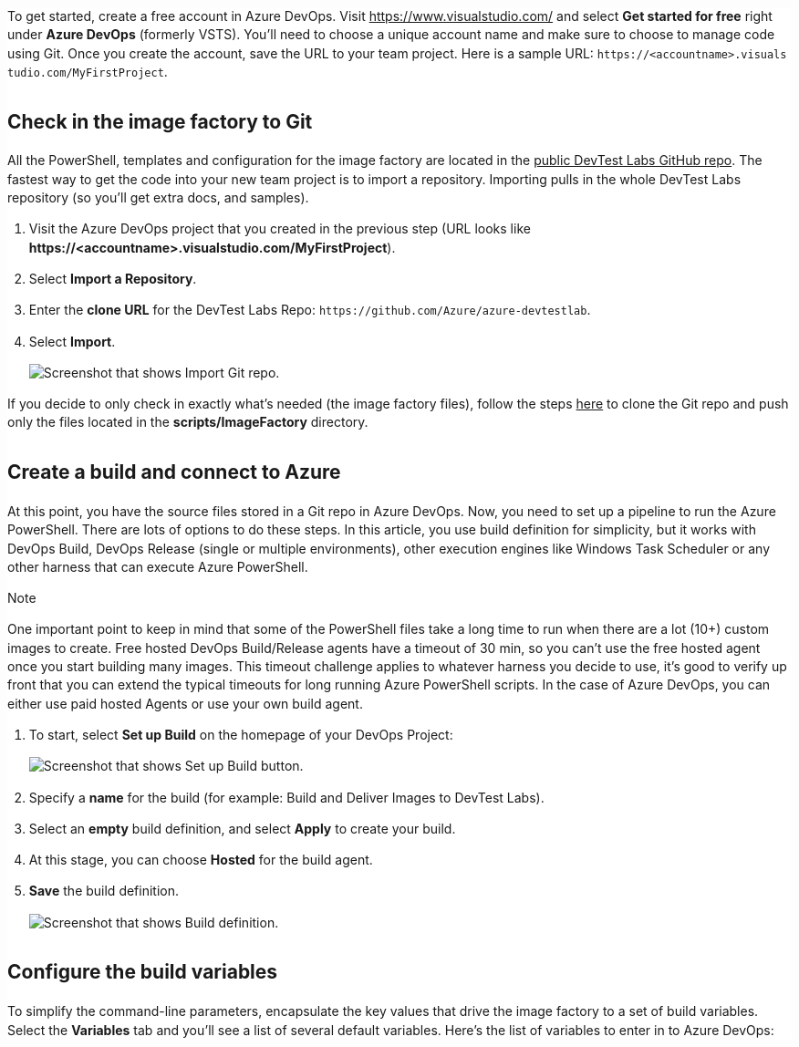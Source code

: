 To get started, create a free account in Azure DevOps. Visit https://www.visualstudio.com/ and select **Get started for free** right under **Azure DevOps** (formerly VSTS). You’ll need to choose a unique account name and make sure to choose to manage code using Git. Once you create the account, save the URL to your team project. Here is a sample URL: `https://<accountname>.visualstudio.com/MyFirstProject`.

## Check in the image factory to Git
All the PowerShell, templates and configuration for the image factory are located in the [public DevTest Labs GitHub repo](https://github.com/Azure/azure-devtestlab/tree/master/samples/DevTestLabs/Scripts/ImageFactory). The fastest way to get the code into your new team project is to import a repository. Importing pulls in the whole DevTest Labs repository (so you’ll get extra docs, and samples).

1. Visit the Azure DevOps project that you created in the previous step (URL looks like **https:\//\<accountname>.visualstudio.com/MyFirstProject**).
2. Select **Import a Repository**.
3. Enter the **clone URL** for the DevTest Labs Repo: `https://github.com/Azure/azure-devtestlab`.
4. Select **Import**.

    ![Screenshot that shows Import Git repo.](./media/set-up-devops-lab/import-git-repo.png)

If you decide to only check in exactly what’s needed (the image factory files), follow the steps [here](https://www.visualstudio.com/en-us/docs/git/share-your-code-in-git-vs) to clone the Git repo and push only the files located in the **scripts/ImageFactory** directory.

## Create a build and connect to Azure
At this point, you have the source files stored in a Git repo in Azure DevOps. Now, you need to set up a pipeline to run the Azure PowerShell. There are lots of options to do these steps. In this article, you use build definition for simplicity, but it works with DevOps Build, DevOps Release (single or multiple environments), other execution engines like Windows Task Scheduler or any other harness that can execute Azure PowerShell.

> [!NOTE]
> One important point to keep in mind that some of the PowerShell files take a long time to run when there are a lot (10+) custom images to create. Free hosted DevOps Build/Release agents have a timeout of 30 min, so you can’t use the free hosted agent once you start building many images. This timeout challenge applies to whatever harness you decide to use, it’s good to verify up front that you can extend the typical timeouts for long running Azure PowerShell scripts. In the case of Azure DevOps, you can either use paid hosted Agents or use your own build agent.

1. To start, select **Set up Build** on the homepage of your DevOps Project:

    ![Screenshot that shows Set up Build button.](./media/set-up-devops-lab/setup-build-button.png)
2. Specify a **name** for the build (for example: Build and Deliver Images to DevTest Labs).
3. Select an **empty** build definition, and select **Apply** to create your build.
4. At this stage, you can choose **Hosted** for the build agent.
5. **Save** the build definition.

    ![Screenshot that shows Build definition.](./media/set-up-devops-lab/build-definition.png)

## Configure the build variables
To simplify the command-line parameters, encapsulate the key values that drive the image factory to a set of build variables. Select the **Variables** tab and you’ll see a list of several default variables. Here’s the list of variables to enter in to Azure DevOps:
